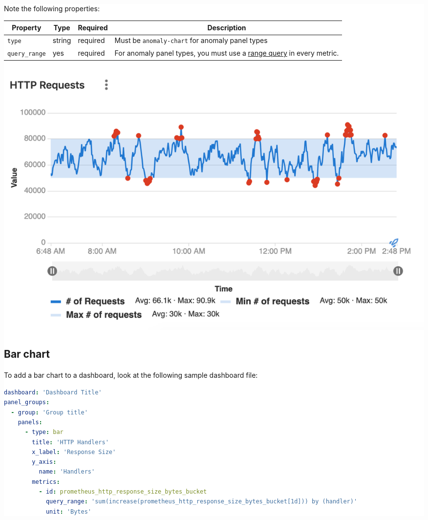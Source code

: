 Note the following properties:

| Property | Type | Required | Description |
| ------ | ------ | ------ | ------ |
| `type` | string | required | Must be `anomaly-chart` for anomaly panel types |
| `query_range` | yes | required | For anomaly panel types, you must use a [range query](https://prometheus.io/docs/prometheus/latest/querying/api/#range-queries) in every metric. |

![anomaly panel type](img/prometheus_dashboard_anomaly_panel_type.png)

## Bar chart

To add a bar chart to a dashboard, look at the following sample dashboard file:

```yaml
dashboard: 'Dashboard Title'
panel_groups:
  - group: 'Group title'
    panels:
      - type: bar
        title: 'HTTP Handlers'
        x_label: 'Response Size'
        y_axis:
          name: 'Handlers'
        metrics:
          - id: prometheus_http_response_size_bytes_bucket
            query_range: 'sum(increase(prometheus_http_response_size_bytes_bucket[1d])) by (handler)'
            unit: 'Bytes'
```
